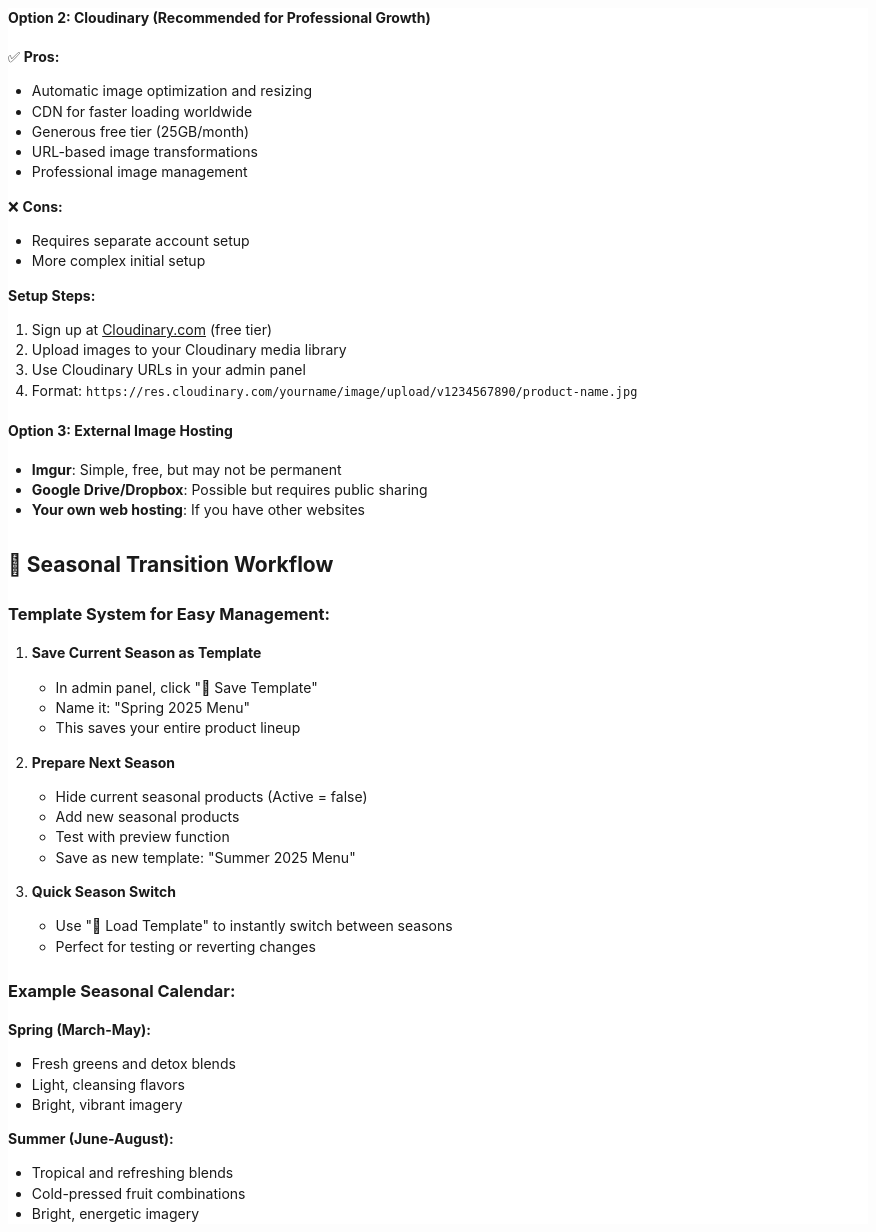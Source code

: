 #### **Option 2: Cloudinary (Recommended for Professional Growth)**
✅ **Pros:**
- Automatic image optimization and resizing
- CDN for faster loading worldwide
- Generous free tier (25GB/month)
- URL-based image transformations
- Professional image management

❌ **Cons:**
- Requires separate account setup
- More complex initial setup

**Setup Steps:**
1. Sign up at [Cloudinary.com](https://cloudinary.com) (free tier)
2. Upload images to your Cloudinary media library
3. Use Cloudinary URLs in your admin panel
4. Format: `https://res.cloudinary.com/yourname/image/upload/v1234567890/product-name.jpg`

#### **Option 3: External Image Hosting**
- **Imgur**: Simple, free, but may not be permanent
- **Google Drive/Dropbox**: Possible but requires public sharing
- **Your own web hosting**: If you have other websites

## 🔄 Seasonal Transition Workflow

### **Template System for Easy Management:**

1. **Save Current Season as Template**
   - In admin panel, click "💾 Save Template"
   - Name it: "Spring 2025 Menu"
   - This saves your entire product lineup

2. **Prepare Next Season**
   - Hide current seasonal products (Active = false)
   - Add new seasonal products
   - Test with preview function
   - Save as new template: "Summer 2025 Menu"

3. **Quick Season Switch**
   - Use "📂 Load Template" to instantly switch between seasons
   - Perfect for testing or reverting changes

### **Example Seasonal Calendar:**

**Spring (March-May):**
- Fresh greens and detox blends
- Light, cleansing flavors
- Bright, vibrant imagery

**Summer (June-August):**
- Tropical and refreshing blends
- Cold-pressed fruit combinations
- Bright, energetic imagery
